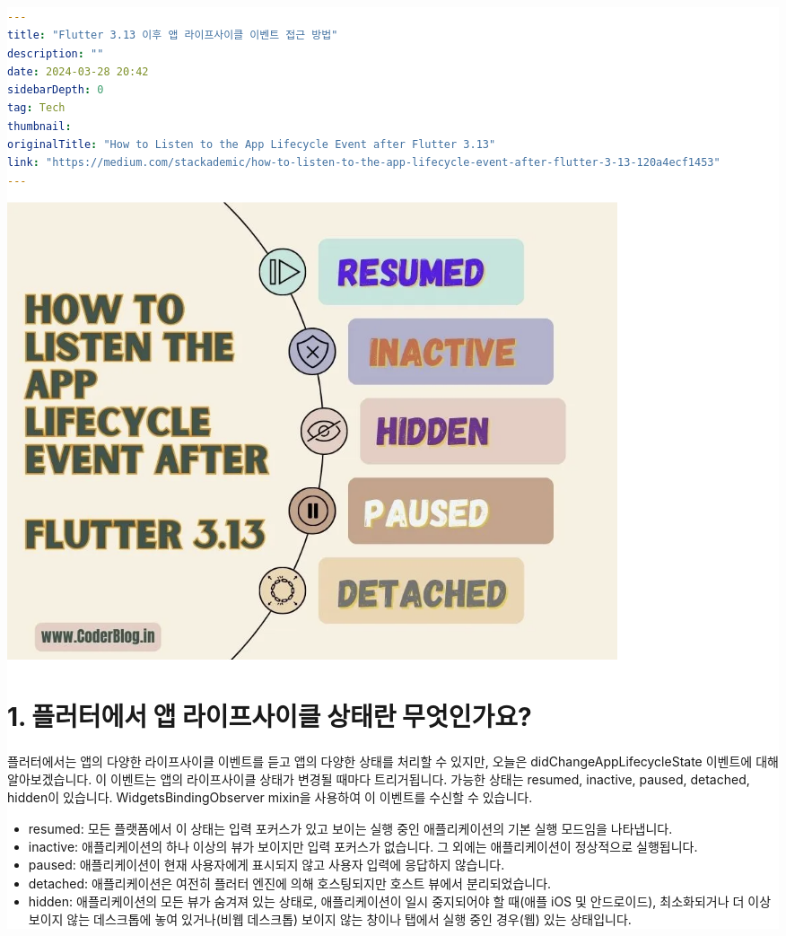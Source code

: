 ```yaml
---
title: "Flutter 3.13 이후 앱 라이프사이클 이벤트 접근 방법"
description: ""
date: 2024-03-28 20:42
sidebarDepth: 0
tag: Tech
thumbnail: 
originalTitle: "How to Listen to the App Lifecycle Event after Flutter 3.13"
link: "https://medium.com/stackademic/how-to-listen-to-the-app-lifecycle-event-after-flutter-3-13-120a4ecf1453"
---
```



![How to listen to the App Lifecycle Event after Flutter 3.1.3](./img/HowtoListentotheAppLifecycleEventafterFlutter313_0.png)

# 1. 플러터에서 앱 라이프사이클 상태란 무엇인가요?

플러터에서는 앱의 다양한 라이프사이클 이벤트를 듣고 앱의 다양한 상태를 처리할 수 있지만, 오늘은 didChangeAppLifecycleState 이벤트에 대해 알아보겠습니다. 이 이벤트는 앱의 라이프사이클 상태가 변경될 때마다 트리거됩니다. 가능한 상태는 resumed, inactive, paused, detached, hidden이 있습니다. WidgetsBindingObserver mixin을 사용하여 이 이벤트를 수신할 수 있습니다.

- resumed: 모든 플랫폼에서 이 상태는 입력 포커스가 있고 보이는 실행 중인 애플리케이션의 기본 실행 모드임을 나타냅니다.
- inactive: 애플리케이션의 하나 이상의 뷰가 보이지만 입력 포커스가 없습니다. 그 외에는 애플리케이션이 정상적으로 실행됩니다.
- paused: 애플리케이션이 현재 사용자에게 표시되지 않고 사용자 입력에 응답하지 않습니다.
- detached: 애플리케이션은 여전히 플러터 엔진에 의해 호스팅되지만 호스트 뷰에서 분리되었습니다.
- hidden: 애플리케이션의 모든 뷰가 숨겨져 있는 상태로, 애플리케이션이 일시 중지되어야 할 때(애플 iOS 및 안드로이드), 최소화되거나 더 이상 보이지 않는 데스크톱에 놓여 있거나(비웹 데스크톱) 보이지 않는 창이나 탭에서 실행 중인 경우(웹) 있는 상태입니다.
